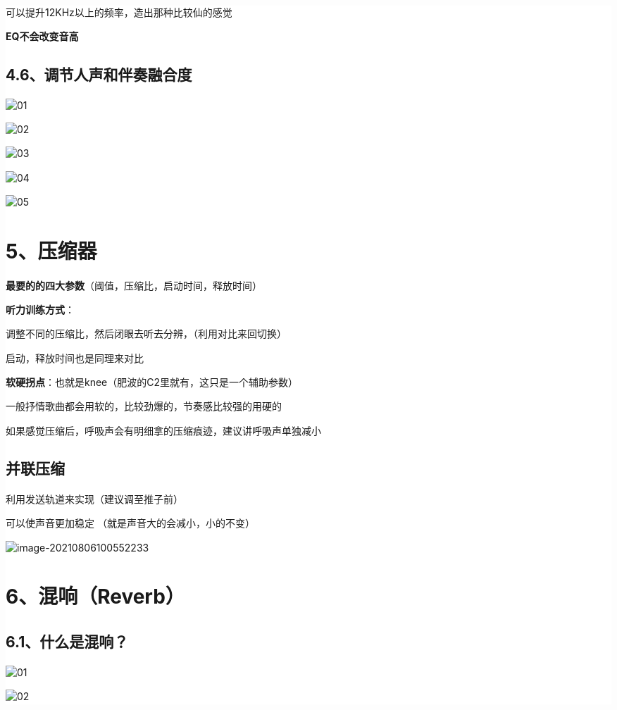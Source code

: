 可以提升12KHz以上的频率，造出那种比较仙的感觉

**EQ不会改变音高**

## 4.6、调节人声和伴奏融合度



 ![01](https://fafa-blog-img.oss-cn-beijing.aliyuncs.com/images/img/20210806132419.JPG)

![02](https://fafa-blog-img.oss-cn-beijing.aliyuncs.com/images/img/20210806132446.JPG)

![03](https://fafa-blog-img.oss-cn-beijing.aliyuncs.com/images/img/20210806132458.JPG)

![04](https://fafa-blog-img.oss-cn-beijing.aliyuncs.com/images/img/20210806132513.JPG)

![05](https://fafa-blog-img.oss-cn-beijing.aliyuncs.com/images/img/20210806132527.JPG)



# 5、压缩器

**最要的的四大参数**（阈值，压缩比，启动时间，释放时间）

**听力训练方式**：

调整不同的压缩比，然后闭眼去听去分辨，（利用对比来回切换）

启动，释放时间也是同理来对比

**软硬拐点**：也就是knee（肥波的C2里就有，这只是一个辅助参数）

一般抒情歌曲都会用软的，比较劲爆的，节奏感比较强的用硬的

如果感觉压缩后，呼吸声会有明细拿的压缩痕迹，建议讲呼吸声单独减小

##  并联压缩

利用发送轨道来实现（建议调至推子前）

可以使声音更加稳定 （就是声音大的会减小，小的不变）

![image-20210806100552233](https://fafa-blog-img.oss-cn-beijing.aliyuncs.com/images/img/20210806100559.png)

# 6、混响（Reverb）

## 6.1、什么是混响？

![01](https://fafa-blog-img.oss-cn-beijing.aliyuncs.com/images/img/20210806101307.JPG)

![02](https://fafa-blog-img.oss-cn-beijing.aliyuncs.com/images/img/20210806101312.JPG)

